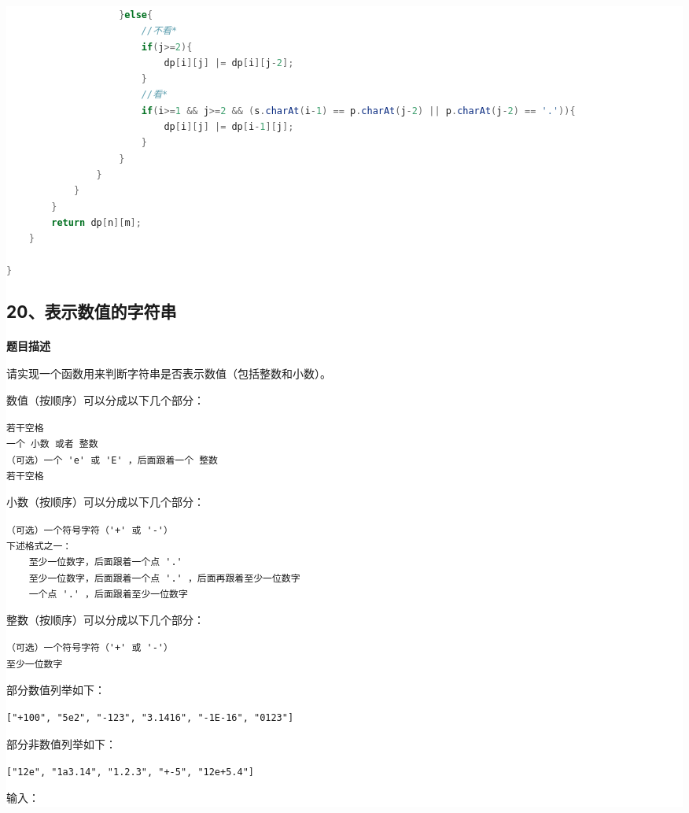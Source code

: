 ```java
                    }else{
                        //不看*
                        if(j>=2){
                            dp[i][j] |= dp[i][j-2];
                        }
                        //看*
                        if(i>=1 && j>=2 && (s.charAt(i-1) == p.charAt(j-2) || p.charAt(j-2) == '.')){
                            dp[i][j] |= dp[i-1][j];
                        }
                    }
                }
            }
        }
        return dp[n][m];
    }

}
```

## 20、表示数值的字符串

**题目描述**

请实现一个函数用来判断字符串是否表示数值（包括整数和小数）。

数值（按顺序）可以分成以下几个部分：

    若干空格
    一个 小数 或者 整数
    （可选）一个 'e' 或 'E' ，后面跟着一个 整数
    若干空格

小数（按顺序）可以分成以下几个部分：

    （可选）一个符号字符（'+' 或 '-'）
    下述格式之一：
        至少一位数字，后面跟着一个点 '.'
        至少一位数字，后面跟着一个点 '.' ，后面再跟着至少一位数字
        一个点 '.' ，后面跟着至少一位数字

整数（按顺序）可以分成以下几个部分：

    （可选）一个符号字符（'+' 或 '-'）
    至少一位数字

部分数值列举如下：

    ["+100", "5e2", "-123", "3.1416", "-1E-16", "0123"]

部分非数值列举如下：

    ["12e", "1a3.14", "1.2.3", "+-5", "12e+5.4"]

输入：
